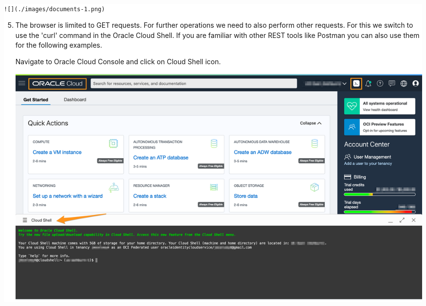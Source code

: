 	![](./images/documents-1.png)

5. The browser is limited to GET requests. For further operations we need to also perform other requests. For this we switch to use the 'curl' command in the Oracle Cloud Shell. If you are familiar with other REST tools like Postman you can also use them for the following examples.

	Navigate to Oracle Cloud Console and click on Cloud Shell icon.

	![](./images/ocshell.png)
